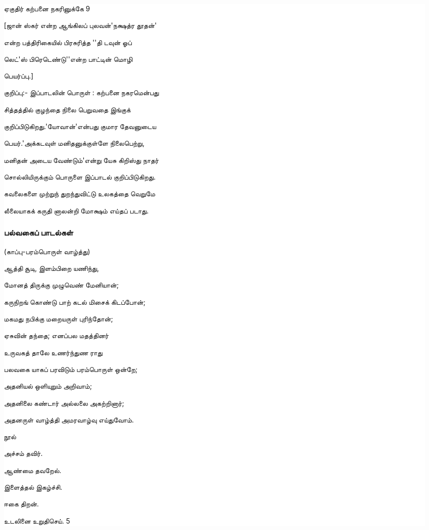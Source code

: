 ஏகுதிர் கற்பனை நகரினுக்கே 9  

[ஜான் ஸ்கர் என்ற ஆங்கிலப் புலவன்'நக்ஷத்ர தூதன்'  

என்ற பத்திரிகையில் பிரசுரித்த ''தி டவுன் ஓப்  

லெட்'ஸ் பிரெடெண்டு''என்ற பாட்டின் மொழி  

பெயர்ப்பு.]  

குறிப்பு:- இப்பாடலின் பொருள் : கற்பனை நகரமென்பது  

சித்தத்தில் குழந்தை நிலை பெறுவதை இங்குக்  

குறிப்பிடுகிறது.'யோவான்'என்பது குமார தேவனுடைய  

பெயர்.'அக்கடவுள் மனிதனுக்குள்ளே நிலைபெற்று,  

மனிதன் அடைய வேண்டும்'என்று யேசு கிறிஸ்து நாதர்  

சொல்லியிருக்கும் பொருளை இப்பாடல் குறிப்பிடுகிறது.  

கவலைகளை முற்றுந் துறந்துவிட்டு உலகத்தை வெறுமே  

லீலையாகக் கருதி னாலன்றி மோக்ஷம் எய்தப் படாது.  

  

### பல்வகைப் பாடல்கள்  

  

(காப்பு-பரம்பொருள் வாழ்த்து)  

ஆத்தி சூடி, இளம்பிறை யணிந்து,  

மோனத் திருக்கு முழுவெண் மேனியான்;  

கருநிறங் கொண்டு பாற் கடல் மிசைக் கிடப்போன்;  

மகமது நபிக்கு மறையருள் புரிந்தோன்;  

ஏசுவின் தந்தை; எனப்பல மதத்தினர்  

உருவகத் தாலே உணர்ந்துண ராது  

பலவகை யாகப் பரவிடும் பரம்பொருள் ஒன்றே;  

அதனியல் ஒளியுறும் அறிவாம்;  

அதனிலை கண்டார் அல்லலை அகற்றினார்;  

அதனருள் வாழ்த்தி அமரவாழ்வு எய்துவோம்.  

நூல்  

அச்சம் தவிர்.  

ஆண்மை தவறேல்.  

இளைத்தல் இகழ்ச்சி.  

ஈகை திறன்.  

உடலினை உறுதிசெய். 5  
